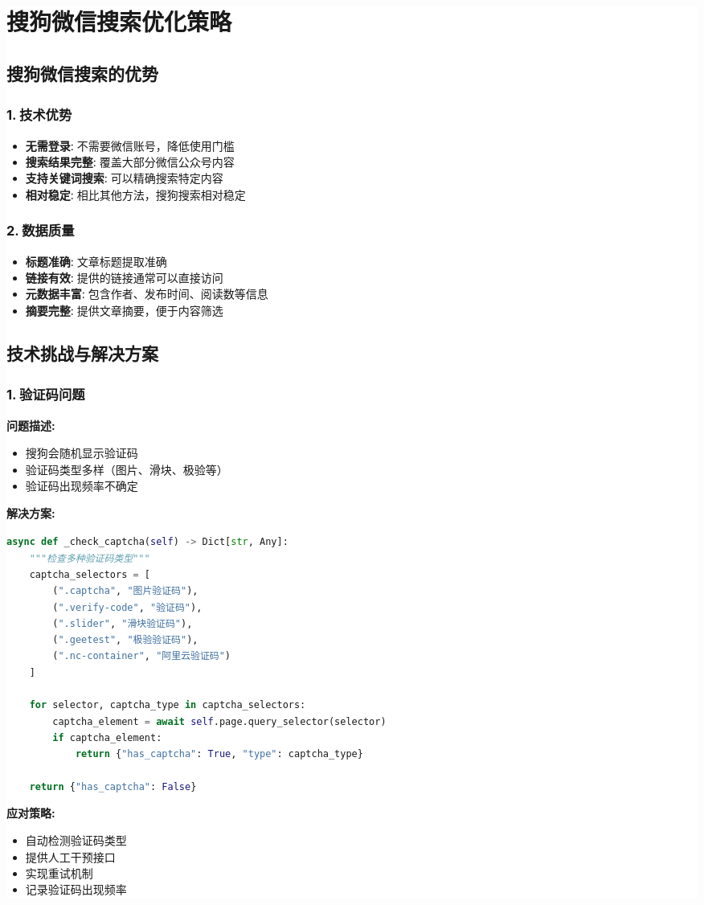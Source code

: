 # 搜狗微信搜索优化策略

## 搜狗微信搜索的优势

### 1. 技术优势
- **无需登录**: 不需要微信账号，降低使用门槛
- **搜索结果完整**: 覆盖大部分微信公众号内容
- **支持关键词搜索**: 可以精确搜索特定内容
- **相对稳定**: 相比其他方法，搜狗搜索相对稳定

### 2. 数据质量
- **标题准确**: 文章标题提取准确
- **链接有效**: 提供的链接通常可以直接访问
- **元数据丰富**: 包含作者、发布时间、阅读数等信息
- **摘要完整**: 提供文章摘要，便于内容筛选

## 技术挑战与解决方案

### 1. 验证码问题

**问题描述:**
- 搜狗会随机显示验证码
- 验证码类型多样（图片、滑块、极验等）
- 验证码出现频率不确定

**解决方案:**
```python
async def _check_captcha(self) -> Dict[str, Any]:
    """检查多种验证码类型"""
    captcha_selectors = [
        (".captcha", "图片验证码"),
        (".verify-code", "验证码"),
        (".slider", "滑块验证码"),
        (".geetest", "极验验证码"),
        (".nc-container", "阿里云验证码")
    ]
    
    for selector, captcha_type in captcha_selectors:
        captcha_element = await self.page.query_selector(selector)
        if captcha_element:
            return {"has_captcha": True, "type": captcha_type}
    
    return {"has_captcha": False}
```

**应对策略:**
- 自动检测验证码类型
- 提供人工干预接口
- 实现重试机制
- 记录验证码出现频率
